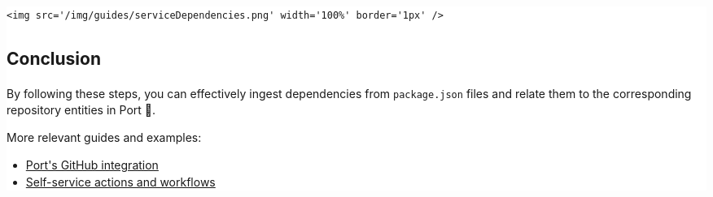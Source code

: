     <img src='/img/guides/serviceDependencies.png' width='100%' border='1px' />


## Conclusion

By following these steps, you can effectively ingest dependencies from `package.json` files and relate them to the corresponding repository entities in Port 🎉.

More relevant guides and examples:
- [Port's GitHub integration](https://docs.port.io/build-your-software-catalog/sync-data-to-catalog/git/github/)
- [Self-service actions and workflows](https://docs.port.io/create-self-service-experiences/setup-backend/github-workflow/)

